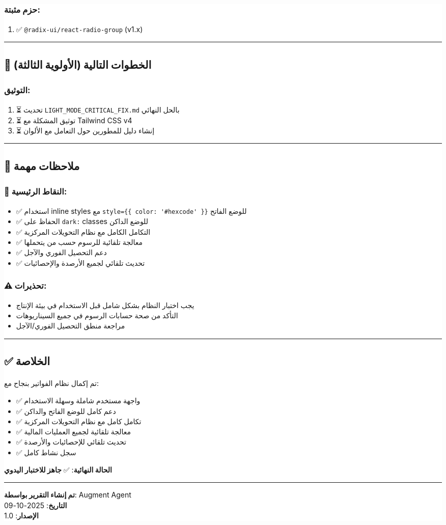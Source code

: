 ### حزم مثبتة:
1. ✅ `@radix-ui/react-radio-group` (v1.x)

---

## 🎯 الخطوات التالية (الأولوية الثالثة)

### التوثيق:
1. ⏳ تحديث `LIGHT_MODE_CRITICAL_FIX.md` بالحل النهائي
2. ⏳ توثيق المشكلة مع Tailwind CSS v4
3. ⏳ إنشاء دليل للمطورين حول التعامل مع الألوان

---

## 📝 ملاحظات مهمة

### 🔑 النقاط الرئيسية:
- ✅ استخدام inline styles مع `style={{ color: '#hexcode' }}` للوضع الفاتح
- ✅ الحفاظ على `dark:` classes للوضع الداكن
- ✅ التكامل الكامل مع نظام التحويلات المركزية
- ✅ معالجة تلقائية للرسوم حسب من يتحملها
- ✅ دعم التحصيل الفوري والآجل
- ✅ تحديث تلقائي لجميع الأرصدة والإحصائيات

### ⚠️ تحذيرات:
- يجب اختبار النظام بشكل شامل قبل الاستخدام في بيئة الإنتاج
- التأكد من صحة حسابات الرسوم في جميع السيناريوهات
- مراجعة منطق التحصيل الفوري/الآجل

---

## ✅ الخلاصة

تم إكمال نظام الفواتير بنجاح مع:
- ✅ واجهة مستخدم شاملة وسهلة الاستخدام
- ✅ دعم كامل للوضع الفاتح والداكن
- ✅ تكامل كامل مع نظام التحويلات المركزية
- ✅ معالجة تلقائية لجميع العمليات المالية
- ✅ تحديث تلقائي للإحصائيات والأرصدة
- ✅ سجل نشاط كامل

**الحالة النهائية**: ✅ **جاهز للاختبار اليدوي**

---

**تم إنشاء التقرير بواسطة**: Augment Agent  
**التاريخ**: 2025-10-09  
**الإصدار**: 1.0

